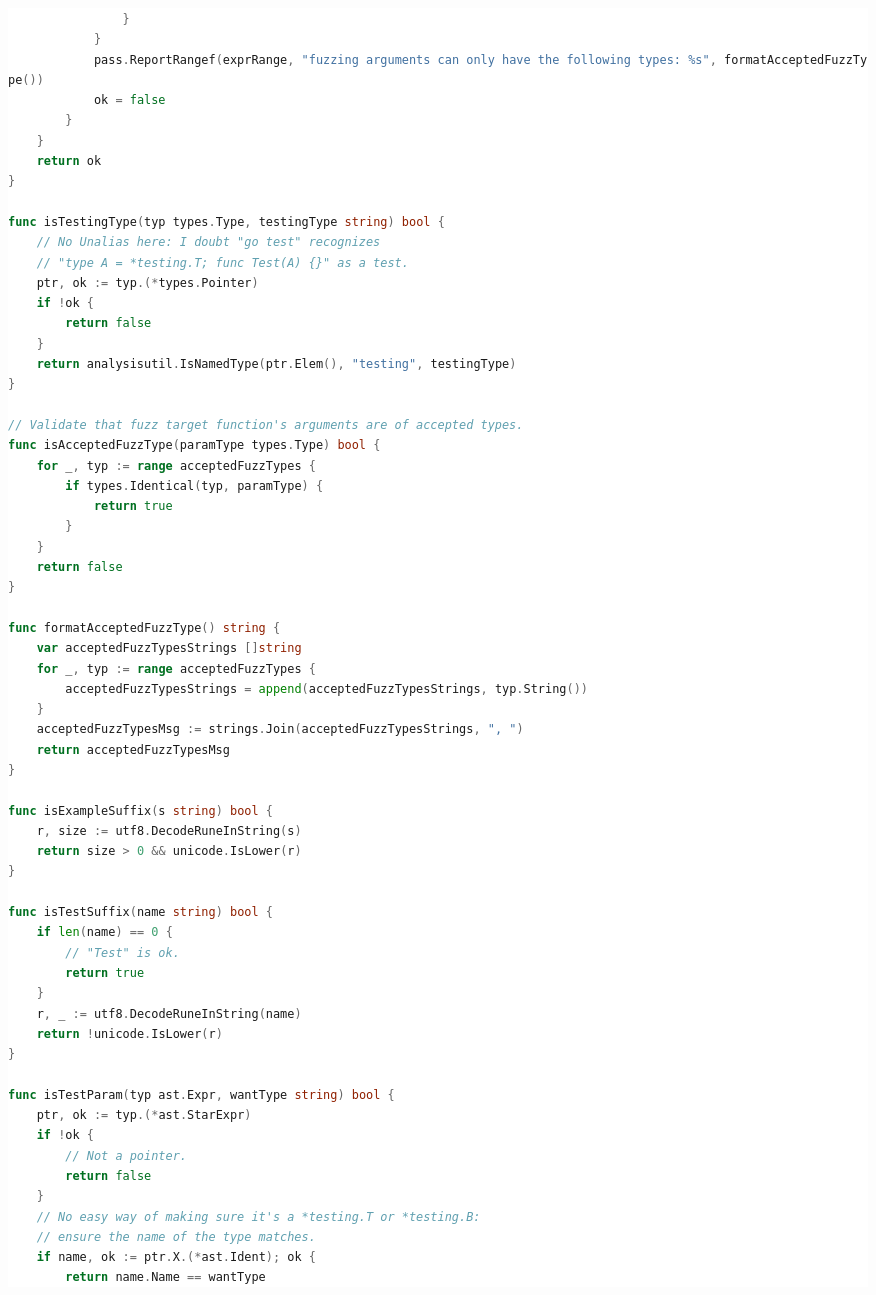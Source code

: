 ```go
				}
			}
			pass.ReportRangef(exprRange, "fuzzing arguments can only have the following types: %s", formatAcceptedFuzzType())
			ok = false
		}
	}
	return ok
}

func isTestingType(typ types.Type, testingType string) bool {
	// No Unalias here: I doubt "go test" recognizes
	// "type A = *testing.T; func Test(A) {}" as a test.
	ptr, ok := typ.(*types.Pointer)
	if !ok {
		return false
	}
	return analysisutil.IsNamedType(ptr.Elem(), "testing", testingType)
}

// Validate that fuzz target function's arguments are of accepted types.
func isAcceptedFuzzType(paramType types.Type) bool {
	for _, typ := range acceptedFuzzTypes {
		if types.Identical(typ, paramType) {
			return true
		}
	}
	return false
}

func formatAcceptedFuzzType() string {
	var acceptedFuzzTypesStrings []string
	for _, typ := range acceptedFuzzTypes {
		acceptedFuzzTypesStrings = append(acceptedFuzzTypesStrings, typ.String())
	}
	acceptedFuzzTypesMsg := strings.Join(acceptedFuzzTypesStrings, ", ")
	return acceptedFuzzTypesMsg
}

func isExampleSuffix(s string) bool {
	r, size := utf8.DecodeRuneInString(s)
	return size > 0 && unicode.IsLower(r)
}

func isTestSuffix(name string) bool {
	if len(name) == 0 {
		// "Test" is ok.
		return true
	}
	r, _ := utf8.DecodeRuneInString(name)
	return !unicode.IsLower(r)
}

func isTestParam(typ ast.Expr, wantType string) bool {
	ptr, ok := typ.(*ast.StarExpr)
	if !ok {
		// Not a pointer.
		return false
	}
	// No easy way of making sure it's a *testing.T or *testing.B:
	// ensure the name of the type matches.
	if name, ok := ptr.X.(*ast.Ident); ok {
		return name.Name == wantType
```